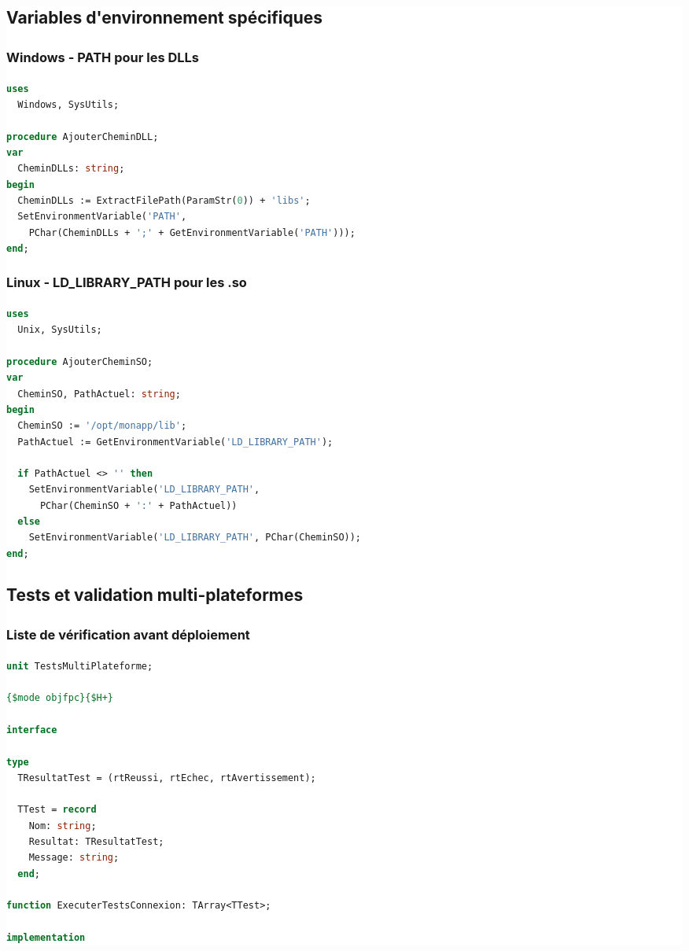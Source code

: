 ## Variables d'environnement spécifiques

### Windows - PATH pour les DLLs

```pascal
uses
  Windows, SysUtils;

procedure AjouterCheminDLL;
var
  CheminDLLs: string;
begin
  CheminDLLs := ExtractFilePath(ParamStr(0)) + 'libs';
  SetEnvironmentVariable('PATH',
    PChar(CheminDLLs + ';' + GetEnvironmentVariable('PATH')));
end;
```

### Linux - LD_LIBRARY_PATH pour les .so

```pascal
uses
  Unix, SysUtils;

procedure AjouterCheminSO;
var
  CheminSO, PathActuel: string;
begin
  CheminSO := '/opt/monapp/lib';
  PathActuel := GetEnvironmentVariable('LD_LIBRARY_PATH');

  if PathActuel <> '' then
    SetEnvironmentVariable('LD_LIBRARY_PATH',
      PChar(CheminSO + ':' + PathActuel))
  else
    SetEnvironmentVariable('LD_LIBRARY_PATH', PChar(CheminSO));
end;
```

## Tests et validation multi-plateformes

### Liste de vérification avant déploiement

```pascal
unit TestsMultiPlateforme;

{$mode objfpc}{$H+}

interface

type
  TResultatTest = (rtReussi, rtEchec, rtAvertissement);

  TTest = record
    Nom: string;
    Resultat: TResultatTest;
    Message: string;
  end;

function ExecuterTestsConnexion: TArray<TTest>;

implementation

```